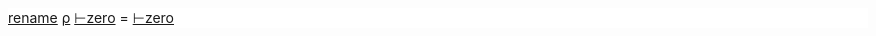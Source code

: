 <a id="16599" href="{% endraw %}{{ site.baseurl }}{% link out/plfa/Properties.md %}{% raw %}#16314" class="Function">rename</a> <a id="16606" href="{% endraw %}{{ site.baseurl }}{% link out/plfa/Properties.md %}{% raw %}#16606" class="Bound">ρ</a> <a id="16608" href="{% endraw %}{{ site.baseurl }}{% link out/plfa/Lambda.md %}{% raw %}#33867" class="InductiveConstructor">⊢zero</a>             <a id="16626" class="Symbol">=</a>  <a id="16629" href="{% endraw %}{{ site.baseurl }}{% link out/plfa/Lambda.md %}{% raw %}#33867" class="InductiveConstructor">⊢zero</a>
